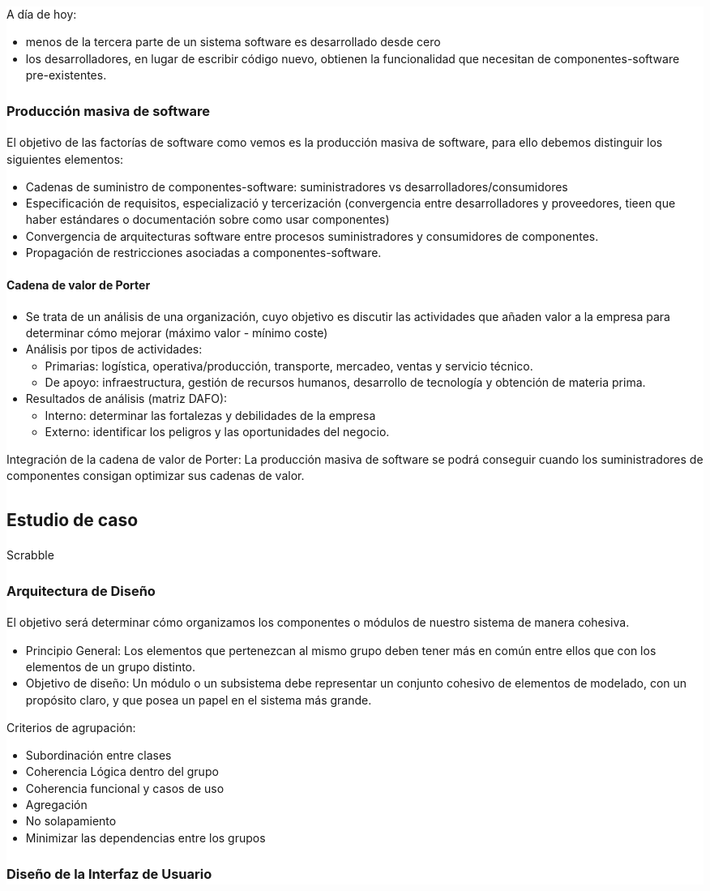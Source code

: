 A día de hoy:
- menos de la tercera parte de un sistema software es desarrollado desde cero
- los desarrolladores, en lugar de escribir código nuevo, obtienen la funcionalidad que necesitan de componentes-software pre-existentes.

### Producción masiva de software

El objetivo de las factorías de software como vemos es la producción masiva de software, para ello debemos distinguir los siguientes elementos:
- Cadenas de suministro de componentes-software: suministradores vs desarrolladores/consumidores
- Especificación de requisitos, especializació y tercerización (convergencia entre desarrolladores y proveedores, tieen que haber estándares o documentación sobre como usar componentes)
- Convergencia de arquitecturas software entre procesos suministradores y consumidores de componentes.
- Propagación de restricciones asociadas a componentes-software.

#### Cadena de valor de Porter

- Se trata de un análisis de una organización, cuyo objetivo es discutir las actividades que añaden valor a la empresa para determinar cómo mejorar (máximo valor - mínimo coste)
- Análisis por tipos de actividades:
  - Primarias: logística, operativa/producción, transporte, mercadeo, ventas y servicio técnico.
  - De apoyo: infraestructura, gestión de recursos humanos, desarrollo de tecnología y obtención de materia prima.
- Resultados de análisis (matriz DAFO):
  - Interno: determinar las fortalezas y debilidades de la empresa
  - Externo: identificar los peligros y las oportunidades del negocio.

Integración de la cadena de valor de Porter: La producción masiva de software se podrá conseguir cuando los suministradores de componentes consigan optimizar sus cadenas de valor.

## Estudio de caso

Scrabble

### Arquitectura de Diseño

El objetivo será determinar cómo organizamos los componentes o módulos de nuestro sistema de manera cohesiva.
- Principio General: Los elementos que pertenezcan al mismo grupo deben tener más en común entre ellos que con los elementos de un grupo distinto.
- Objetivo de diseño: Un módulo o un subsistema debe representar un conjunto cohesivo de elementos de modelado, con un propósito claro, y que posea un papel en el sistema más grande.

Criterios de agrupación:
- Subordinación entre clases
- Coherencia Lógica dentro del grupo
- Coherencia funcional y casos de uso
- Agregación
- No solapamiento
- Minimizar las dependencias entre los grupos

### Diseño de la Interfaz de Usuario
